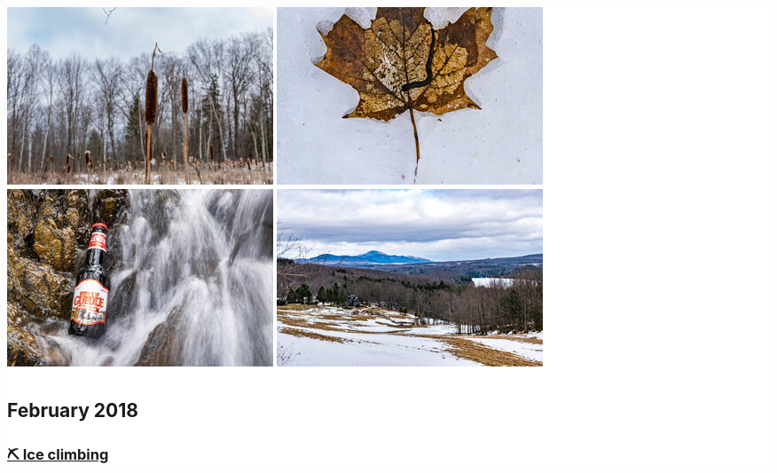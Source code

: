 [![P2540274](/photos/thumb/P2540274.jpg)](/2018/2018-03-03-magog.md)
[![P2540307](/photos/thumb/P2540307.jpg)](/2018/2018-03-03-magog.md)
[![P2540432](/photos/thumb/P2540432.jpg)](/2018/2018-03-03-magog.md)
[![P2540466](/photos/thumb/P2540466.jpg)](/2018/2018-03-03-magog.md)

## February 2018

### [⛏ Ice climbing](/2018/2018-02-24-ice-climbing.md)
